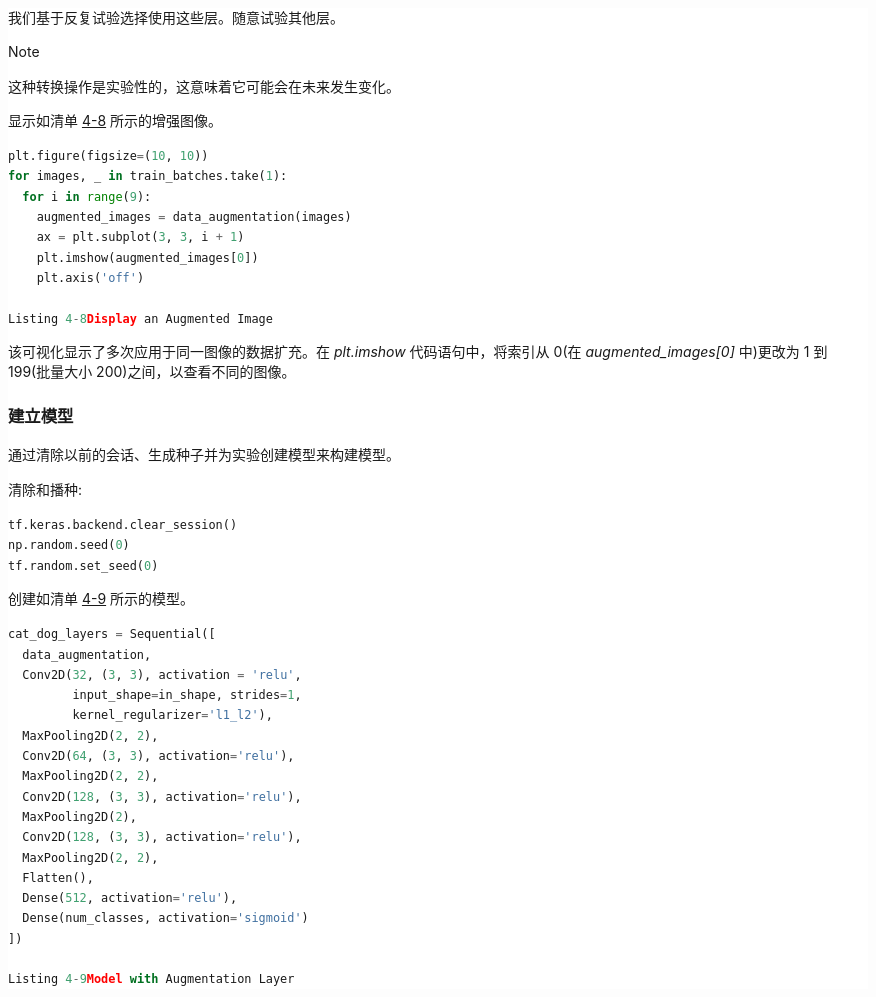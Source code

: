 我们基于反复试验选择使用这些层。随意试验其他层。

Note

这种转换操作是实验性的，这意味着它可能会在未来发生变化。

显示如清单 [4-8](#PC36) 所示的增强图像。

```py
plt.figure(figsize=(10, 10))
for images, _ in train_batches.take(1):
  for i in range(9):
    augmented_images = data_augmentation(images)
    ax = plt.subplot(3, 3, i + 1)
    plt.imshow(augmented_images[0])
    plt.axis('off')

Listing 4-8Display an Augmented Image

```

该可视化显示了多次应用于同一图像的数据扩充。在 *plt.imshow* 代码语句中，将索引从 0(在 *augmented_images[0]* 中)更改为 1 到 199(批量大小 200)之间，以查看不同的图像。

### 建立模型

通过清除以前的会话、生成种子并为实验创建模型来构建模型。

清除和播种:

```py
tf.keras.backend.clear_session()
np.random.seed(0)
tf.random.set_seed(0)

```

创建如清单 [4-9](#PC38) 所示的模型。

```py
cat_dog_layers = Sequential([
  data_augmentation,
  Conv2D(32, (3, 3), activation = 'relu',
         input_shape=in_shape, strides=1,
         kernel_regularizer='l1_l2'),
  MaxPooling2D(2, 2),
  Conv2D(64, (3, 3), activation='relu'),
  MaxPooling2D(2, 2),
  Conv2D(128, (3, 3), activation='relu'),
  MaxPooling2D(2),
  Conv2D(128, (3, 3), activation='relu'),
  MaxPooling2D(2, 2),
  Flatten(),
  Dense(512, activation='relu'),
  Dense(num_classes, activation='sigmoid')
])

Listing 4-9Model with Augmentation Layer

```
